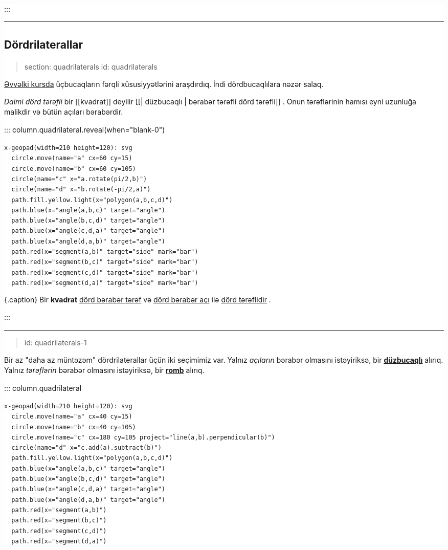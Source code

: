 :::

---

## Dördrilaterallar 

> section: quadrilaterals
> id: quadrilaterals

 [Əvvəlki kursda](/course/triangles) üçbucaqların fərqli xüsusiyyətlərini araşdırdıq. İndi dördbucaqlılara nəzər salaq. 

 _Daimi dörd tərəfli_ bir [[kvadrat]] deyilir [[| düzbucaqlı | bərabər tərəfli dörd tərəfli]] . Onun tərəflərinin hamısı eyni uzunluğa malikdir və bütün açıları bərabərdir. 

::: column.quadrilateral.reveal(when="blank-0")

    x-geopad(width=210 height=120): svg
      circle.move(name="a" cx=60 cy=15)
      circle.move(name="b" cx=60 cy=105)
      circle(name="c" x="a.rotate(pi/2,b)")
      circle(name="d" x="b.rotate(-pi/2,a)")
      path.fill.yellow.light(x="polygon(a,b,c,d)")
      path.blue(x="angle(a,b,c)" target="angle")
      path.blue(x="angle(b,c,d)" target="angle")
      path.blue(x="angle(c,d,a)" target="angle")
      path.blue(x="angle(d,a,b)" target="angle")
      path.red(x="segment(a,b)" target="side" mark="bar")
      path.red(x="segment(b,c)" target="side" mark="bar")
      path.red(x="segment(c,d)" target="side" mark="bar")
      path.red(x="segment(d,a)" target="side" mark="bar")

{.caption} Bir __kvadrat__ [dörd bərabər tərəf](target:side) və [dörd bərabər açı](target:angle) ilə [dörd tərəflidir](target:side) . 

:::

---
> id: quadrilaterals-1

 Bir az "daha az müntəzəm" dördrilaterallar üçün iki seçimimiz var. Yalnız _açıların_ bərabər olmasını istəyiriksə, bir [__düzbucaqlı__](gloss:rectangle) alırıq. Yalnız _tərəflərin_ bərabər olmasını istəyiriksə, bir [__romb__](gloss:rhombus) alırıq. 

::: column.quadrilateral

    x-geopad(width=210 height=120): svg
      circle.move(name="a" cx=40 cy=15)
      circle.move(name="b" cx=40 cy=105)
      circle.move(name="c" cx=180 cy=105 project="line(a,b).perpendicular(b)")
      circle(name="d" x="c.add(a).subtract(b)")
      path.fill.yellow.light(x="polygon(a,b,c,d)")
      path.blue(x="angle(a,b,c)" target="angle")
      path.blue(x="angle(b,c,d)" target="angle")
      path.blue(x="angle(c,d,a)" target="angle")
      path.blue(x="angle(d,a,b)" target="angle")
      path.red(x="segment(a,b)")
      path.red(x="segment(b,c)")
      path.red(x="segment(c,d)")
      path.red(x="segment(d,a)")
